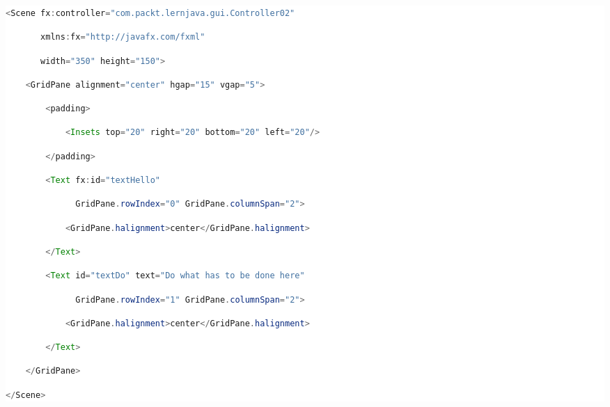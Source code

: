 ```java
<Scene fx:controller="com.packt.lernjava.gui.Controller02"
```

```java
       xmlns:fx="http://javafx.com/fxml"
```

```java
       width="350" height="150">
```

```java
    <GridPane alignment="center" hgap="15" vgap="5">
```

```java
        <padding>
```

```java
            <Insets top="20" right="20" bottom="20" left="20"/>
```

```java
        </padding>
```

```java
        <Text fx:id="textHello"
```

```java
              GridPane.rowIndex="0" GridPane.columnSpan="2">
```

```java
            <GridPane.halignment>center</GridPane.halignment>
```

```java
        </Text>
```

```java
        <Text id="textDo" text="Do what has to be done here"
```

```java
              GridPane.rowIndex="1" GridPane.columnSpan="2">
```

```java
            <GridPane.halignment>center</GridPane.halignment>
```

```java
        </Text>
```

```java
    </GridPane>
```

```java
</Scene>
```
